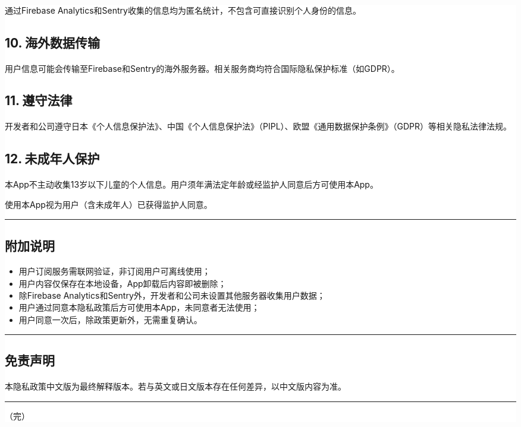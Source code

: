 通过Firebase Analytics和Sentry收集的信息均为匿名统计，不包含可直接识别个人身份的信息。

## 10. 海外数据传输

用户信息可能会传输至Firebase和Sentry的海外服务器。相关服务商均符合国际隐私保护标准（如GDPR）。

## 11. 遵守法律

开发者和公司遵守日本《个人信息保护法》、中国《个人信息保护法》（PIPL）、欧盟《通用数据保护条例》（GDPR）等相关隐私法律法规。

## 12. 未成年人保护

本App不主动收集13岁以下儿童的个人信息。用户须年满法定年龄或经监护人同意后方可使用本App。

使用本App视为用户（含未成年人）已获得监护人同意。

---

## 附加说明

- 用户订阅服务需联网验证，非订阅用户可离线使用；
- 用户内容仅保存在本地设备，App卸载后内容即被删除；
- 除Firebase Analytics和Sentry外，开发者和公司未设置其他服务器收集用户数据；
- 用户通过同意本隐私政策后方可使用本App，未同意者无法使用；
- 用户同意一次后，除政策更新外，无需重复确认。

---

## 免责声明

本隐私政策中文版为最终解释版本。若与英文或日文版本存在任何差异，以中文版内容为准。

---

（完）
